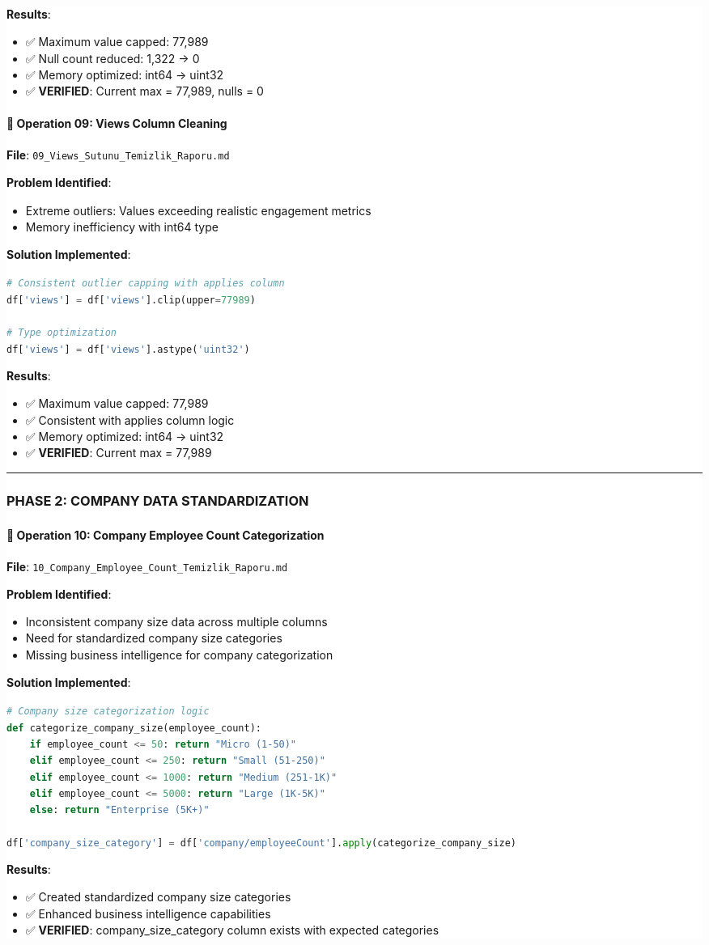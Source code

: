 **Results**:
- ✅ Maximum value capped: 77,989
- ✅ Null count reduced: 1,322 → 0 
- ✅ Memory optimized: int64 → uint32
- ✅ **VERIFIED**: Current max = 77,989, nulls = 0

#### 🔹 **Operation 09: Views Column Cleaning**
**File**: `09_Views_Sutunu_Temizlik_Raporu.md`

**Problem Identified**:
- Extreme outliers: Values exceeding realistic engagement metrics
- Memory inefficiency with int64 type

**Solution Implemented**:
```python
# Consistent outlier capping with applies column
df['views'] = df['views'].clip(upper=77989)

# Type optimization
df['views'] = df['views'].astype('uint32')
```

**Results**:
- ✅ Maximum value capped: 77,989
- ✅ Consistent with applies column logic
- ✅ Memory optimized: int64 → uint32
- ✅ **VERIFIED**: Current max = 77,989

---

### **PHASE 2: COMPANY DATA STANDARDIZATION**

#### 🔹 **Operation 10: Company Employee Count Categorization**
**File**: `10_Company_Employee_Count_Temizlik_Raporu.md`

**Problem Identified**:
- Inconsistent company size data across multiple columns
- Need for standardized company size categories
- Missing business intelligence for company categorization

**Solution Implemented**:
```python
# Company size categorization logic
def categorize_company_size(employee_count):
    if employee_count <= 50: return "Micro (1-50)"
    elif employee_count <= 250: return "Small (51-250)"
    elif employee_count <= 1000: return "Medium (251-1K)"
    elif employee_count <= 5000: return "Large (1K-5K)"
    else: return "Enterprise (5K+)"

df['company_size_category'] = df['company/employeeCount'].apply(categorize_company_size)
```

**Results**:
- ✅ Created standardized company size categories
- ✅ Enhanced business intelligence capabilities
- ✅ **VERIFIED**: company_size_category column exists with expected categories
